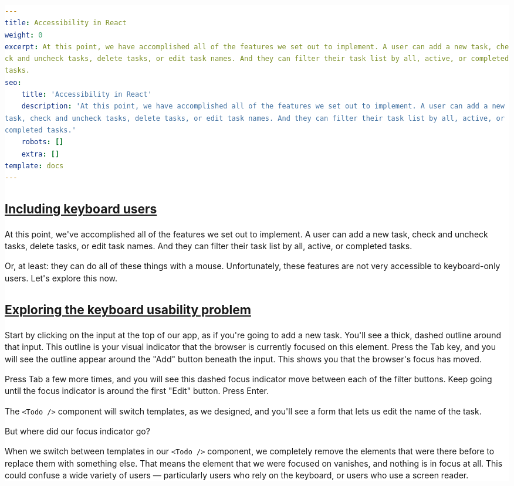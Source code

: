 ```yaml
---
title: Accessibility in React
weight: 0
excerpt: At this point, we have accomplished all of the features we set out to implement. A user can add a new task, check and uncheck tasks, delete tasks, or edit task names. And they can filter their task list by all, active, or completed tasks.
seo:
    title: 'Accessibility in React'
    description: 'At this point, we have accomplished all of the features we set out to implement. A user can add a new task, check and uncheck tasks, delete tasks, or edit task names. And they can filter their task list by all, active, or completed tasks.'
    robots: []
    extra: []
template: docs
---
```







## [Including keyboard users](https://developer.mozilla.org/en-US/docs/Learn/Tools_and_testing/Client-side_JavaScript_frameworks/React_accessibility#including_keyboard_users "Permalink to Including keyboard users")

At this point, we've accomplished all of the features we set out to implement. A user can add a new task, check and uncheck tasks, delete tasks, or edit task names. And they can filter their task list by all, active, or completed tasks.

Or, at least: they can do all of these things with a mouse. Unfortunately, these features are not very accessible to keyboard-only users. Let's explore this now.

## [Exploring the keyboard usability problem](https://developer.mozilla.org/en-US/docs/Learn/Tools_and_testing/Client-side_JavaScript_frameworks/React_accessibility#exploring_the_keyboard_usability_problem "Permalink to Exploring the keyboard usability problem")

Start by clicking on the input at the top of our app, as if you're going to add a new task. You'll see a thick, dashed outline around that input. This outline is your visual indicator that the browser is currently focused on this element. Press the Tab key, and you will see the outline appear around the "Add" button beneath the input. This shows you that the browser's focus has moved.

Press Tab a few more times, and you will see this dashed focus indicator move between each of the filter buttons. Keep going until the focus indicator is around the first "Edit" button. Press Enter.

The `<Todo />` component will switch templates, as we designed, and you'll see a form that lets us edit the name of the task.

But where did our focus indicator go?

When we switch between templates in our `<Todo />` component, we completely remove the elements that were there before to replace them with something else. That means the element that we were focused on vanishes, and nothing is in focus at all. This could confuse a wide variety of users — particularly users who rely on the keyboard, or users who use a screen reader.
